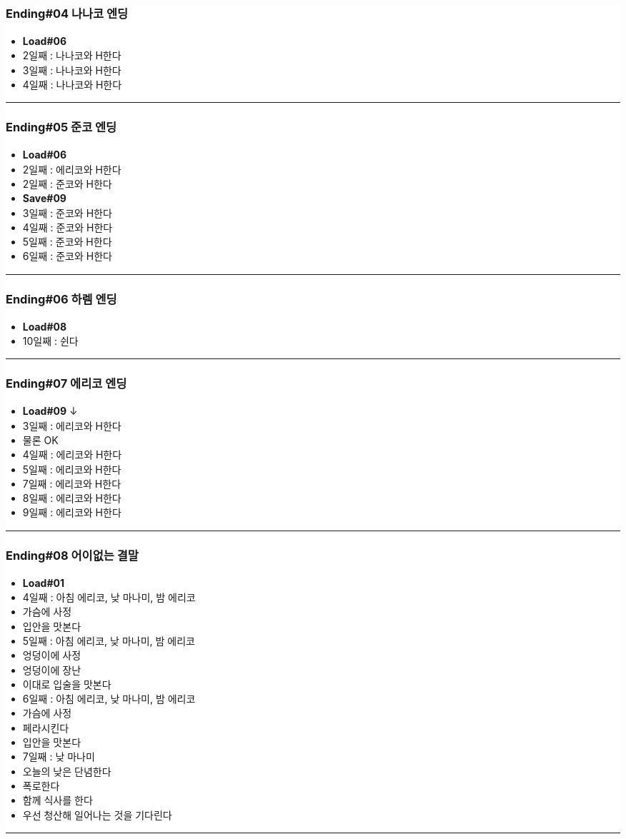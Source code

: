 
### Ending#04 나나코 엔딩

* **Load#06**
* 2일째 : 나나코와 H한다
* 3일째 : 나나코와 H한다
* 4일째 : 나나코와 H한다

---

### Ending#05 준코 엔딩

* **Load#06**
* 2일째 : 에리코와 H한다
* 2일째 : 준코와 H한다
* **Save#09**
* 3일째 : 준코와 H한다
* 4일째 : 준코와 H한다
* 5일째 : 준코와 H한다
* 6일째 : 준코와 H한다

---

### Ending#06 하렘 엔딩

* **Load#08**
* 10일째 : 쉰다

---

### Ending#07 에리코 엔딩

* **Load#09**
↓
* 3일째 : 에리코와 H한다
* 물론 OK
* 4일째 : 에리코와 H한다
* 5일째 : 에리코와 H한다
* 7일째 : 에리코와 H한다
* 8일째 : 에리코와 H한다
* 9일째 : 에리코와 H한다

---

### Ending#08 어이없는 결말

* **Load#01**
* 4일째 : 아침 에리코, 낮 마나미, 밤 에리코
* 가슴에 사정
* 입안을 맛본다
* 5일째 : 아침 에리코, 낮 마나미, 밤 에리코
* 엉덩이에 사정
* 엉덩이에 장난
* 이대로 입술을 맛본다
* 6일째 : 아침 에리코, 낮 마나미, 밤 에리코
* 가슴에 사정
* 페라시킨다
* 입안을 맛본다
* 7일째 : 낮 마나미
* 오늘의 낮은 단념한다
* 폭로한다
* 함께 식사를 한다
* 우선 청산해 일어나는 것을 기다린다

---